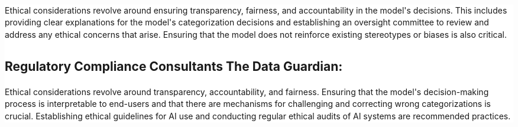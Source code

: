 Ethical considerations revolve around ensuring transparency, fairness, and accountability in the model's decisions. This includes providing clear explanations for the model's categorization decisions and establishing an oversight committee to review and address any ethical concerns that arise. Ensuring that the model does not reinforce existing stereotypes or biases is also critical.
         
## Regulatory Compliance Consultants The Data Guardian: 

Ethical considerations revolve around transparency, accountability, and fairness. Ensuring that the model's decision-making process is interpretable to end-users and that there are mechanisms for challenging and correcting wrong categorizations is crucial. Establishing ethical guidelines for AI use and conducting regular ethical audits of AI systems are recommended practices.
        